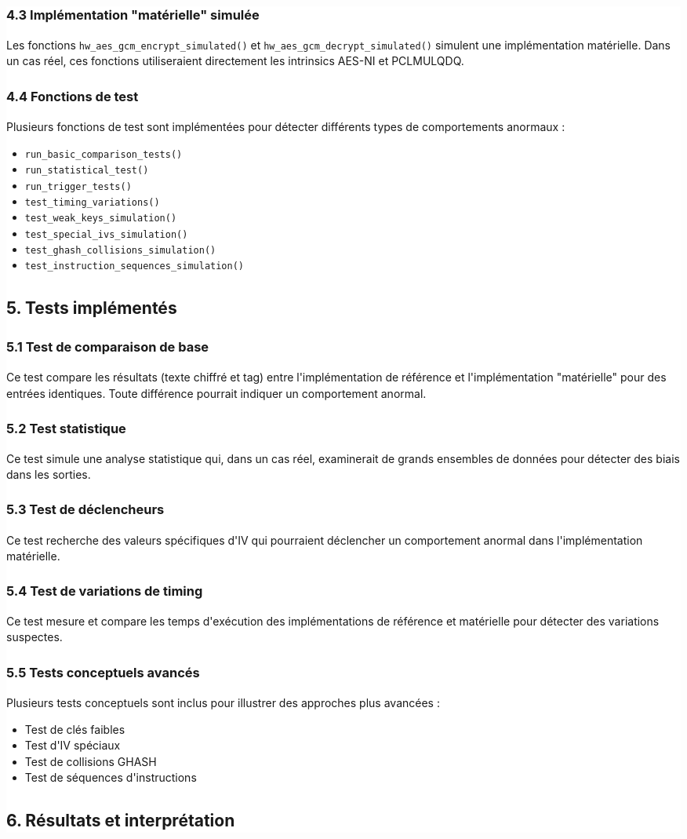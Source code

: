 ### 4.3 Implémentation "matérielle" simulée

Les fonctions `hw_aes_gcm_encrypt_simulated()` et `hw_aes_gcm_decrypt_simulated()` simulent une implémentation matérielle. Dans un cas réel, ces fonctions utiliseraient directement les intrinsics AES-NI et PCLMULQDQ.

### 4.4 Fonctions de test

Plusieurs fonctions de test sont implémentées pour détecter différents types de comportements anormaux :
- `run_basic_comparison_tests()`
- `run_statistical_test()`
- `run_trigger_tests()`
- `test_timing_variations()`
- `test_weak_keys_simulation()`
- `test_special_ivs_simulation()`
- `test_ghash_collisions_simulation()`
- `test_instruction_sequences_simulation()`

## 5. Tests implémentés

### 5.1 Test de comparaison de base

Ce test compare les résultats (texte chiffré et tag) entre l'implémentation de référence et l'implémentation "matérielle" pour des entrées identiques. Toute différence pourrait indiquer un comportement anormal.

### 5.2 Test statistique

Ce test simule une analyse statistique qui, dans un cas réel, examinerait de grands ensembles de données pour détecter des biais dans les sorties.

### 5.3 Test de déclencheurs

Ce test recherche des valeurs spécifiques d'IV qui pourraient déclencher un comportement anormal dans l'implémentation matérielle.

### 5.4 Test de variations de timing

Ce test mesure et compare les temps d'exécution des implémentations de référence et matérielle pour détecter des variations suspectes.

### 5.5 Tests conceptuels avancés

Plusieurs tests conceptuels sont inclus pour illustrer des approches plus avancées :
- Test de clés faibles
- Test d'IV spéciaux
- Test de collisions GHASH
- Test de séquences d'instructions

## 6. Résultats et interprétation
